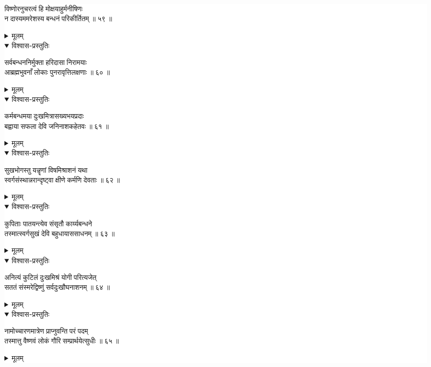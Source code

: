 विष्णोरनुचरत्वं हि मोक्षयाहुर्मनीषिणः  
न दास्यममरेशस्य बन्धनं परिकीर्तितम् ॥ ५९ ॥
</details>

<details><summary>मूलम्</summary></details>



<details open><summary>विश्वास-प्रस्तुतिः</summary>

सर्वबन्धननिर्मुक्ता हरिदासा निरामयाः  
आब्रह्मभुवनाँ लोकाः पुनरावृत्तिलक्षणाः ॥ ६० ॥
</details>

<details><summary>मूलम्</summary></details>



<details open><summary>विश्वास-प्रस्तुतिः</summary>

कर्मबन्धमया दुःखमित्रासख्यभयप्रदाः  
बह्वाया सफला देवि जनिनाशकहेतवः ॥ ६१ ॥
</details>

<details><summary>मूलम्</summary></details>



<details open><summary>विश्वास-प्रस्तुतिः</summary>

सुखभोगस्तु यन्नॄणां विषमिश्राशनं यथा  
स्वर्गसंस्थान्नरान्दृष्ट्वा क्षीणे कर्मणि देवताः ॥ ६२ ॥
</details>

<details><summary>मूलम्</summary></details>



<details open><summary>विश्वास-प्रस्तुतिः</summary>

कुपिताः पातयन्त्येव संसृतौ कार्य्यबन्धने  
तस्मात्स्वर्गसुखं देवि बहुधायाससाधनम् ॥ ६३ ॥
</details>

<details><summary>मूलम्</summary></details>



<details open><summary>विश्वास-प्रस्तुतिः</summary>

अनित्यं कुटिलं दुःखमिश्रं योगी परित्यजेत्  
सततं संस्मरेद्विष्णुं सर्वदुःखौघनाशनम् ॥ ६४ ॥
</details>

<details><summary>मूलम्</summary></details>



<details open><summary>विश्वास-प्रस्तुतिः</summary>

नामोच्चारणमात्रेण प्राप्नुवन्ति परं पदम्  
तस्मात्तु वैष्णवं लोकं गौरि सम्प्रार्थयेत्सुधीः ॥ ६५ ॥
</details>

<details><summary>मूलम्</summary></details>
